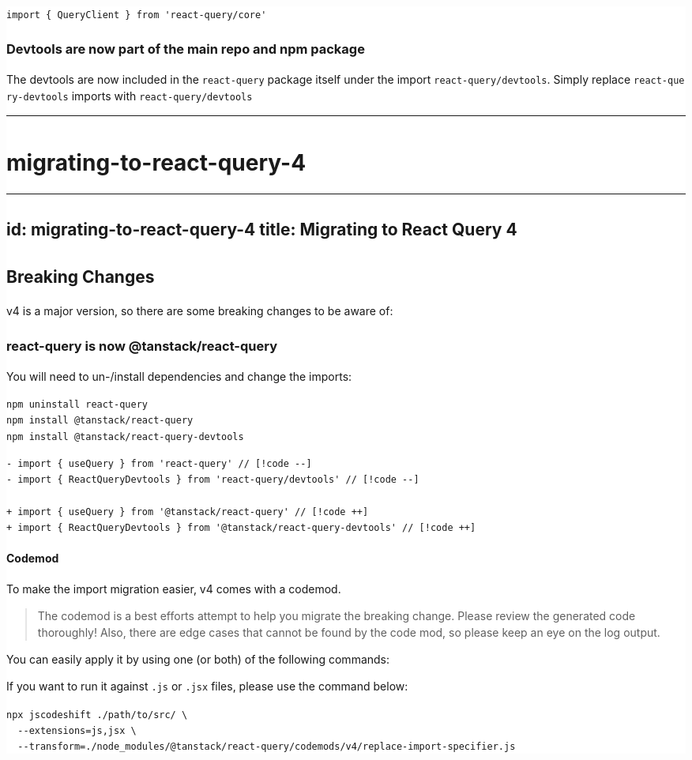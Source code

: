 ```tsx
import { QueryClient } from 'react-query/core'
```

### Devtools are now part of the main repo and npm package

The devtools are now included in the `react-query` package itself under the import `react-query/devtools`. Simply replace `react-query-devtools` imports with `react-query/devtools`

---

# migrating-to-react-query-4


---
id: migrating-to-react-query-4
title: Migrating to React Query 4
---

## Breaking Changes

v4 is a major version, so there are some breaking changes to be aware of:

### react-query is now @tanstack/react-query

You will need to un-/install dependencies and change the imports:

```
npm uninstall react-query
npm install @tanstack/react-query
npm install @tanstack/react-query-devtools
```

```tsx
- import { useQuery } from 'react-query' // [!code --]
- import { ReactQueryDevtools } from 'react-query/devtools' // [!code --]

+ import { useQuery } from '@tanstack/react-query' // [!code ++]
+ import { ReactQueryDevtools } from '@tanstack/react-query-devtools' // [!code ++]
```

#### Codemod

To make the import migration easier, v4 comes with a codemod.

> The codemod is a best efforts attempt to help you migrate the breaking change. Please review the generated code thoroughly! Also, there are edge cases that cannot be found by the code mod, so please keep an eye on the log output.

You can easily apply it by using one (or both) of the following commands:

If you want to run it against `.js` or `.jsx` files, please use the command below:

```
npx jscodeshift ./path/to/src/ \
  --extensions=js,jsx \
  --transform=./node_modules/@tanstack/react-query/codemods/v4/replace-import-specifier.js
```


[//]: # 'Example'
[//]: # 'Example'
[//]: # 'Example2'
[//]: # 'Example2'
[//]: # 'Example'
[//]: # 'Example'
[//]: # 'Example'
[//]: # 'Example'
[//]: # 'Example2'
[//]: # 'Example2'
[//]: # 'Example'
[//]: # 'Example'
[//]: # 'Example2'
[//]: # 'Example2'
[//]: # 'Example3'
[//]: # 'Example3'
[//]: # 'Materials'
[//]: # 'Materials'
[//]: # 'Example'
[//]: # 'Example'
[//]: # 'Example1'
[//]: # 'Example1'
[//]: # 'Example3'
[//]: # 'Example3'
[//]: # 'Example4'
[//]: # 'Example4'
[//]: # 'Example5'
[//]: # 'Example5'
[//]: # 'Example6'
[//]: # 'Example6'
[//]: # 'Example7'
[//]: # 'Example7'
[//]: # 'Example8'
[//]: # 'Example8'
[//]: # 'Example9'
[//]: # 'Example9'
[//]: # 'Example'
[//]: # 'Example'
  [//]: # 'Example2'
  [//]: # 'Example2'
  [//]: # 'Example3'
  [//]: # 'Example3'
  [//]: # 'Example4'
  [//]: # 'Example4'
[//]: # 'Example5'
[//]: # 'Example5'
[//]: # 'Example6'
[//]: # 'Example6'
[//]: # 'Example7'
[//]: # 'Example7'
[//]: # 'Example8'
[//]: # 'Example8'
[//]: # 'Materials'
[//]: # 'Materials'
[//]: # 'Example'
[//]: # 'Example'
[//]: # 'Example2'
[//]: # 'Example2'